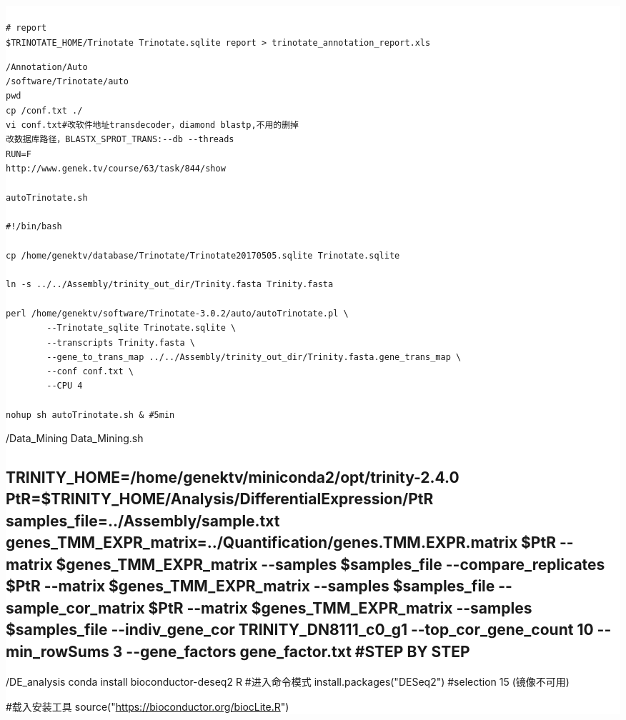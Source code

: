 ```

# report
$TRINOTATE_HOME/Trinotate Trinotate.sqlite report > trinotate_annotation_report.xls
```

```
/Annotation/Auto
/software/Trinotate/auto
pwd
cp /conf.txt ./
vi conf.txt#改软件地址transdecoder，diamond blastp,不用的删掉
改数据库路径，BLASTX_SPROT_TRANS:--db --threads 
RUN=F
http://www.genek.tv/course/63/task/844/show

autoTrinotate.sh

#!/bin/bash

cp /home/genektv/database/Trinotate/Trinotate20170505.sqlite Trinotate.sqlite

ln -s ../../Assembly/trinity_out_dir/Trinity.fasta Trinity.fasta

perl /home/genektv/software/Trinotate-3.0.2/auto/autoTrinotate.pl \
        --Trinotate_sqlite Trinotate.sqlite \
        --transcripts Trinity.fasta \
        --gene_to_trans_map ../../Assembly/trinity_out_dir/Trinity.fasta.gene_trans_map \
        --conf conf.txt \
        --CPU 4

nohup sh autoTrinotate.sh & #5min
```

/Data_Mining
Data_Mining.sh

TRINITY_HOME=/home/genektv/miniconda2/opt/trinity-2.4.0
PtR=$TRINITY_HOME/Analysis/DifferentialExpression/PtR
samples_file=../Assembly/sample.txt
genes_TMM_EXPR_matrix=../Quantification/genes.TMM.EXPR.matrix
$PtR --matrix $genes_TMM_EXPR_matrix --samples $samples_file --compare_replicates
$PtR --matrix $genes_TMM_EXPR_matrix --samples $samples_file --sample_cor_matrix
$PtR --matrix $genes_TMM_EXPR_matrix --samples $samples_file --indiv_gene_cor TRINITY_DN8111_c0_g1 --top_cor_gene_count 10 --min_rowSums 3 --gene_factors gene_factor.txt
#STEP BY STEP
----------------------------------------------------
/DE_analysis
conda install bioconductor-deseq2
R #进入命令模式
install.packages("DESeq2") #selection 15 (镜像不可用)

#载入安装工具
source("https://bioconductor.org/biocLite.R")

